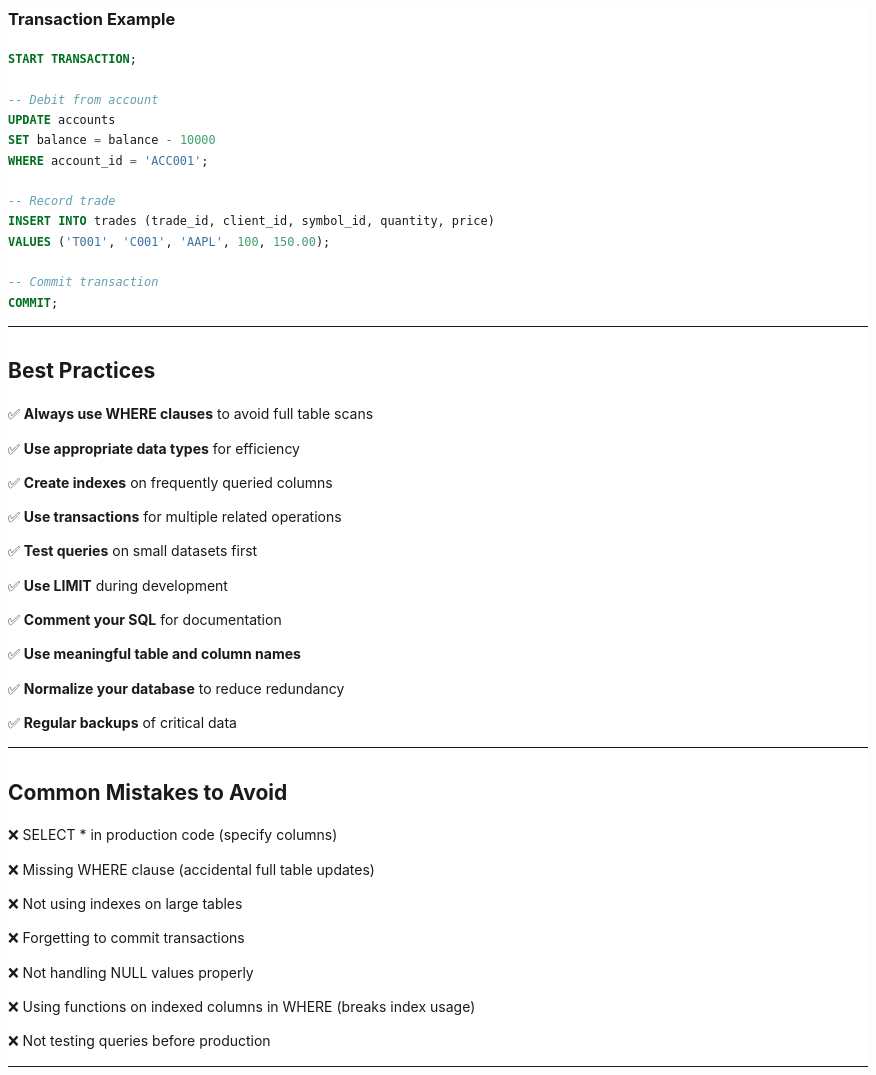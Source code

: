 ### Transaction Example
```sql
START TRANSACTION;

-- Debit from account
UPDATE accounts 
SET balance = balance - 10000
WHERE account_id = 'ACC001';

-- Record trade
INSERT INTO trades (trade_id, client_id, symbol_id, quantity, price)
VALUES ('T001', 'C001', 'AAPL', 100, 150.00);

-- Commit transaction
COMMIT;
```

---

## Best Practices

✅ **Always use WHERE clauses** to avoid full table scans

✅ **Use appropriate data types** for efficiency

✅ **Create indexes** on frequently queried columns

✅ **Use transactions** for multiple related operations

✅ **Test queries** on small datasets first

✅ **Use LIMIT** during development

✅ **Comment your SQL** for documentation

✅ **Use meaningful table and column names**

✅ **Normalize your database** to reduce redundancy

✅ **Regular backups** of critical data

---

## Common Mistakes to Avoid

❌ SELECT * in production code (specify columns)

❌ Missing WHERE clause (accidental full table updates)

❌ Not using indexes on large tables

❌ Forgetting to commit transactions

❌ Not handling NULL values properly

❌ Using functions on indexed columns in WHERE (breaks index usage)

❌ Not testing queries before production

---